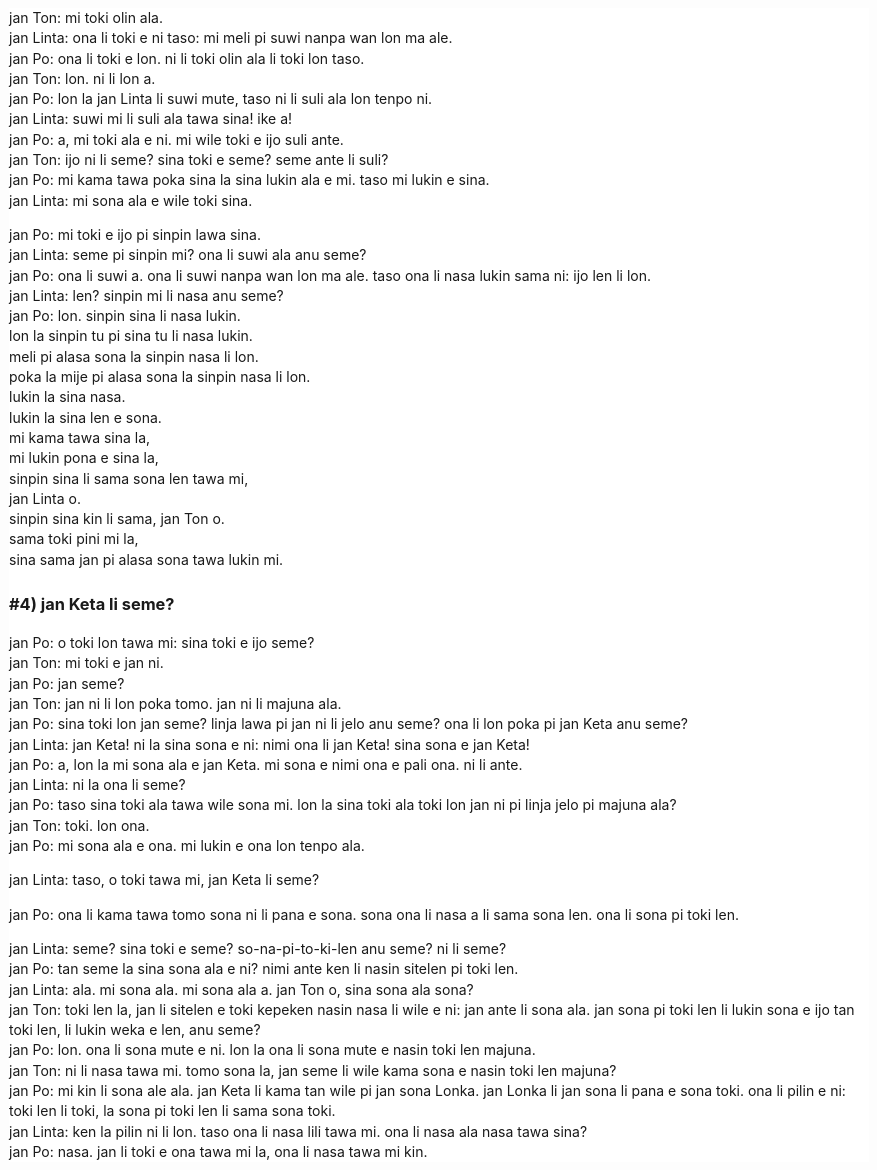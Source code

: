 jan Ton: mi toki olin ala.  \
jan Linta: ona li toki e ni taso: mi meli pi suwi nanpa wan lon ma ale.  \
jan Po: ona li toki e lon. ni li toki olin ala li toki lon taso.  \
jan Ton: lon. ni li lon a.  \
jan Po: lon la jan Linta li suwi mute, taso ni li suli ala lon tenpo ni.  \
jan Linta: suwi mi li suli ala tawa sina! ike a!  \
jan Po: a, mi toki ala e ni. mi wile toki e ijo suli ante.  \
jan Ton: ijo ni li seme? sina toki e seme? seme ante li suli?  \
jan Po: mi kama tawa poka sina la sina lukin ala e mi. taso mi lukin e sina.  \
jan Linta: mi sona ala e wile toki sina.

jan Po: mi toki e ijo pi sinpin lawa sina.  \
jan Linta: seme pi sinpin mi? ona li suwi ala anu seme?  \
jan Po: ona li suwi a. ona li suwi nanpa wan lon ma ale. taso ona li nasa lukin sama ni: ijo len li lon.  \
jan Linta: len? sinpin mi li nasa anu seme?  \
jan Po: lon. sinpin sina li nasa lukin.  \
  lon la sinpin tu pi sina tu li nasa lukin.  \
  meli pi alasa sona la sinpin nasa li lon.  \
  poka la mije pi alasa sona la sinpin nasa li lon.  \
  lukin la sina nasa.  \
  lukin la sina len e sona.  \
  mi kama tawa sina la,  \
  mi lukin pona e sina la,  \
  sinpin sina li sama sona len tawa mi,  \
  jan Linta o.  \
  sinpin sina kin li sama, jan Ton o.  \
  sama toki pini mi la,  \
  sina sama jan pi alasa sona tawa lukin mi.

### \#4) jan Keta li seme?

jan Po: o toki lon tawa mi: sina toki e ijo seme?  \
jan Ton: mi toki e jan ni.  \
jan Po: jan seme?  \
jan Ton: jan ni li lon poka tomo. jan ni li majuna ala.  \
jan Po: sina toki lon jan seme? linja lawa pi jan ni li jelo anu seme? ona li lon poka pi jan Keta anu seme?  \
jan Linta: jan Keta! ni la sina sona e ni: nimi ona li jan Keta! sina sona e jan Keta!  \
jan Po: a, lon la mi sona ala e jan Keta. mi sona e nimi ona e pali ona. ni li ante.  \
jan Linta: ni la ona li seme?  \
jan Po: taso sina toki ala tawa wile sona mi. lon la sina toki ala toki lon jan ni pi linja jelo pi majuna ala?  \
jan Ton: toki. lon ona.  \
jan Po: mi sona ala e ona. mi lukin e ona lon tenpo ala.

jan Linta: taso, o toki tawa mi, jan Keta li seme?

jan Po: ona li kama tawa tomo sona ni li pana e sona. sona ona li nasa a li sama sona len. ona li sona pi toki len.

jan Linta: seme? sina toki e seme? so-na-pi-to-ki-len anu seme? ni li seme?  \
jan Po: tan seme la sina sona ala e ni? nimi ante ken li nasin sitelen pi toki len.  \
jan Linta: ala. mi sona ala. mi sona ala a. jan Ton o, sina sona ala sona?  \
jan Ton: toki len la, jan li sitelen e toki kepeken nasin nasa li wile e ni: jan ante li sona ala. jan sona pi toki len li lukin sona e ijo tan toki len, li lukin weka e len, anu seme?  \
jan Po: lon. ona li sona mute e ni. lon la ona li sona mute e nasin toki len majuna.  \
jan Ton: ni li nasa tawa mi. tomo sona la, jan seme li wile kama sona e nasin toki len majuna?  \
jan Po: mi kin li sona ale ala. jan Keta li kama tan wile pi jan sona Lonka. jan Lonka li jan sona li pana e sona toki. ona li pilin e ni: toki len li toki, la sona pi toki len li sama sona toki.  \
jan Linta: ken la pilin ni li lon. taso ona li nasa lili tawa mi. ona li nasa ala nasa tawa sina?  \
jan Po: nasa. jan li toki e ona tawa mi la, ona li nasa tawa mi kin.
